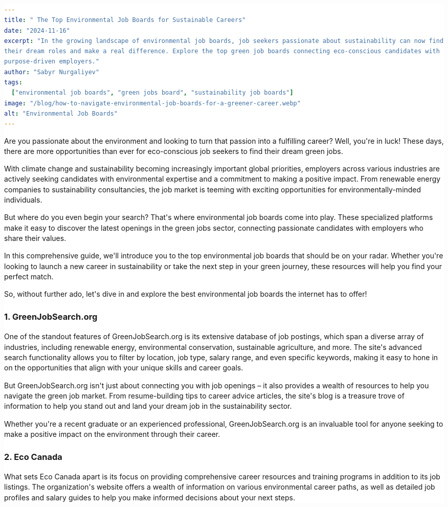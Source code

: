 ```yaml
---
title: " The Top Environmental Job Boards for Sustainable Careers"
date: "2024-11-16"
excerpt: "In the growing landscape of environmental job boards, job seekers passionate about sustainability can now find their dream roles and make a real difference. Explore the top green job boards connecting eco-conscious candidates with purpose-driven employers."
author: "Sabyr Nurgaliyev"
tags:
  ["environmental job boards", "green jobs board", "sustainability job boards"]
image: "/blog/how-to-navigate-environmental-job-boards-for-a-greener-career.webp"
alt: "Environmental Job Boards"
---
```


Are you passionate about the environment and looking to turn that passion into a fulfilling career? Well, you're in luck! These days, there are more opportunities than ever for eco-conscious job seekers to find their dream green jobs.

With climate change and sustainability becoming increasingly important global priorities, employers across various industries are actively seeking candidates with environmental expertise and a commitment to making a positive impact. From renewable energy companies to sustainability consultancies, the job market is teeming with exciting opportunities for environmentally-minded individuals.

But where do you even begin your search? That's where environmental job boards come into play. These specialized platforms make it easy to discover the latest openings in the green jobs sector, connecting passionate candidates with employers who share their values.

In this comprehensive guide, we'll introduce you to the top environmental job boards that should be on your radar. Whether you're looking to launch a new career in sustainability or take the next step in your green journey, these resources will help you find your perfect match.

So, without further ado, let's dive in and explore the best environmental job boards the internet has to offer!

### 1. GreenJobSearch.org

One of the standout features of GreenJobSearch.org is its extensive database of job postings, which span a diverse array of industries, including renewable energy, environmental conservation, sustainable agriculture, and more. The site's advanced search functionality allows you to filter by location, job type, salary range, and even specific keywords, making it easy to hone in on the opportunities that align with your unique skills and career goals.

But GreenJobSearch.org isn't just about connecting you with job openings – it also provides a wealth of resources to help you navigate the green job market. From resume-building tips to career advice articles, the site's blog is a treasure trove of information to help you stand out and land your dream job in the sustainability sector.

Whether you're a recent graduate or an experienced professional, GreenJobSearch.org is an invaluable tool for anyone seeking to make a positive impact on the environment through their career.

### 2. Eco Canada

What sets Eco Canada apart is its focus on providing comprehensive career resources and training programs in addition to its job listings. The organization's website offers a wealth of information on various environmental career paths, as well as detailed job profiles and salary guides to help you make informed decisions about your next steps.
